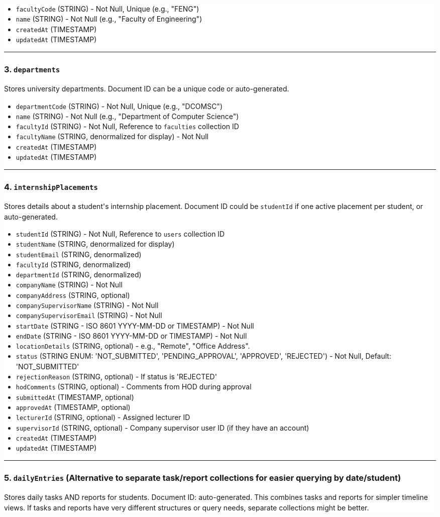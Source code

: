*   `facultyCode` (STRING) - Not Null, Unique (e.g., "FENG")
*   `name` (STRING) - Not Null (e.g., "Faculty of Engineering")
*   `createdAt` (TIMESTAMP)
*   `updatedAt` (TIMESTAMP)

---

### 3. `departments`
   Stores university departments. Document ID can be a unique code or auto-generated.

*   `departmentCode` (STRING) - Not Null, Unique (e.g., "DCOMSC")
*   `name` (STRING) - Not Null (e.g., "Department of Computer Science")
*   `facultyId` (STRING) - Not Null, Reference to `faculties` collection ID
*   `facultyName` (STRING, denormalized for display) - Not Null
*   `createdAt` (TIMESTAMP)
*   `updatedAt` (TIMESTAMP)

---

### 4. `internshipPlacements`
   Stores details about a student's internship placement. Document ID could be `studentId` if one active placement per student, or auto-generated.

*   `studentId` (STRING) - Not Null, Reference to `users` collection ID
*   `studentName` (STRING, denormalized for display)
*   `studentEmail` (STRING, denormalized)
*   `facultyId` (STRING, denormalized)
*   `departmentId` (STRING, denormalized)
*   `companyName` (STRING) - Not Null
*   `companyAddress` (STRING, optional)
*   `companySupervisorName` (STRING) - Not Null
*   `companySupervisorEmail` (STRING) - Not Null
*   `startDate` (STRING - ISO 8601 YYYY-MM-DD or TIMESTAMP) - Not Null
*   `endDate` (STRING - ISO 8601 YYYY-MM-DD or TIMESTAMP) - Not Null
*   `locationDetails` (STRING, optional) - e.g., "Remote", "Office Address".
*   `status` (STRING ENUM: 'NOT_SUBMITTED', 'PENDING_APPROVAL', 'APPROVED', 'REJECTED') - Not Null, Default: 'NOT_SUBMITTED'
*   `rejectionReason` (STRING, optional) - If status is 'REJECTED'
*   `hodComments` (STRING, optional) - Comments from HOD during approval
*   `submittedAt` (TIMESTAMP, optional)
*   `approvedAt` (TIMESTAMP, optional)
*   `lecturerId` (STRING, optional) - Assigned lecturer ID
*   `supervisorId` (STRING, optional) - Company supervisor user ID (if they have an account)
*   `createdAt` (TIMESTAMP)
*   `updatedAt` (TIMESTAMP)

---

### 5. `dailyEntries` (Alternative to separate task/report collections for easier querying by date/student)
   Stores daily tasks AND reports for students. Document ID: auto-generated.
   This combines tasks and reports for simpler timeline views. If tasks and reports have very different structures or query needs, separate collections might be better.
